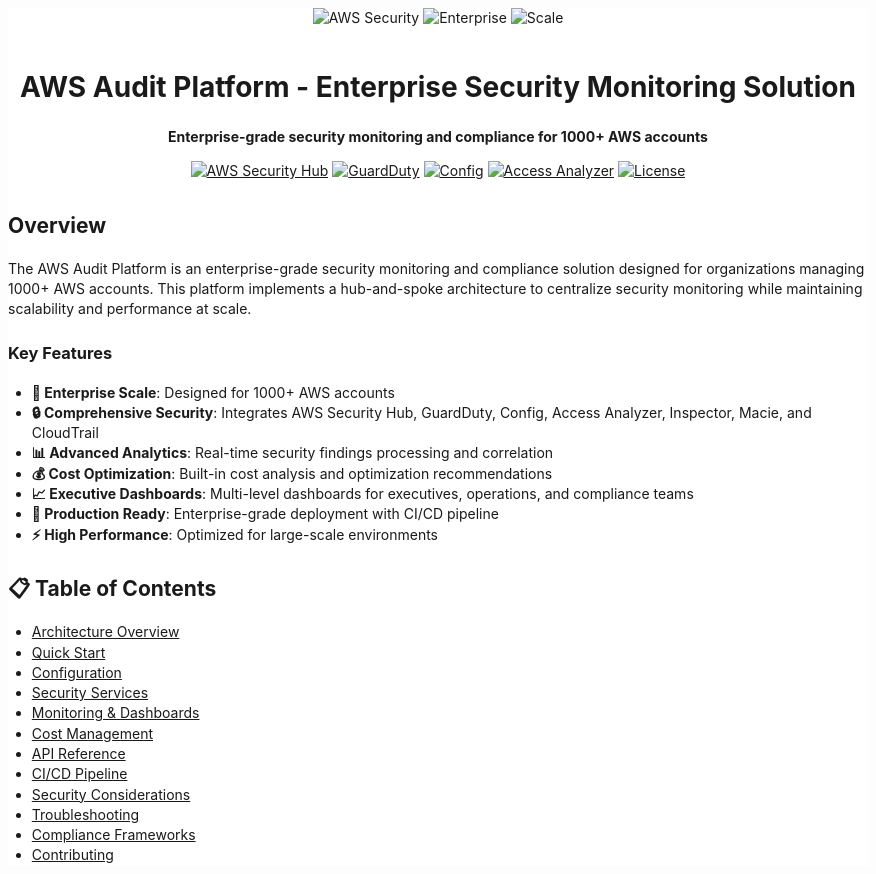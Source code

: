 <div align="center">
  <img src="https://img.shields.io/badge/🛡️-AWS%20Security%20Platform-blue?style=for-the-badge&logoColor=white" alt="AWS Security"/>
  <img src="https://img.shields.io/badge/🏢-Enterprise%20Scale-orange?style=for-the-badge" alt="Enterprise"/>
  <img src="https://img.shields.io/badge/⚡-1000%2B%20Accounts-red?style=for-the-badge" alt="Scale"/>
</div>

<div align="center">
  <h1>AWS Audit Platform - Enterprise Security Monitoring Solution</h1>
  <p><strong>Enterprise-grade security monitoring and compliance for 1000+ AWS accounts</strong></p>
</div>

<div align="center">

[![AWS Security Hub](https://img.shields.io/badge/AWS-Security%20Hub-orange)](https://aws.amazon.com/security-hub/)
[![GuardDuty](https://img.shields.io/badge/AWS-GuardDuty-red)](https://aws.amazon.com/guardduty/)
[![Config](https://img.shields.io/badge/AWS-Config-blue)](https://aws.amazon.com/config/)
[![Access Analyzer](https://img.shields.io/badge/AWS-Access%20Analyzer-green)](https://aws.amazon.com/iam/access-analyzer/)
[![License](https://img.shields.io/badge/License-MIT-yellow.svg)](https://opensource.org/licenses/MIT)

</div>

## Overview

The AWS Audit Platform is an enterprise-grade security monitoring and compliance solution designed for organizations managing 1000+ AWS accounts. This platform implements a hub-and-spoke architecture to centralize security monitoring while maintaining scalability and performance at scale.

### Key Features

- **🏢 Enterprise Scale**: Designed for 1000+ AWS accounts
- **🔒 Comprehensive Security**: Integrates AWS Security Hub, GuardDuty, Config, Access Analyzer, Inspector, Macie, and CloudTrail
- **📊 Advanced Analytics**: Real-time security findings processing and correlation
- **💰 Cost Optimization**: Built-in cost analysis and optimization recommendations
- **📈 Executive Dashboards**: Multi-level dashboards for executives, operations, and compliance teams
- **🚀 Production Ready**: Enterprise-grade deployment with CI/CD pipeline
- **⚡ High Performance**: Optimized for large-scale environments

## 📋 Table of Contents

- [Architecture Overview](#architecture-overview)
- [Quick Start](#quick-start)
- [Configuration](#configuration)
- [Security Services](#security-services)
- [Monitoring & Dashboards](#monitoring--dashboards)
- [Cost Management](#cost-management)
- [API Reference](#api-reference)
- [CI/CD Pipeline](#cicd-pipeline)
- [Security Considerations](#security-considerations)
- [Troubleshooting](#troubleshooting)
- [Compliance Frameworks](#compliance-frameworks)
- [Contributing](#contributing)
